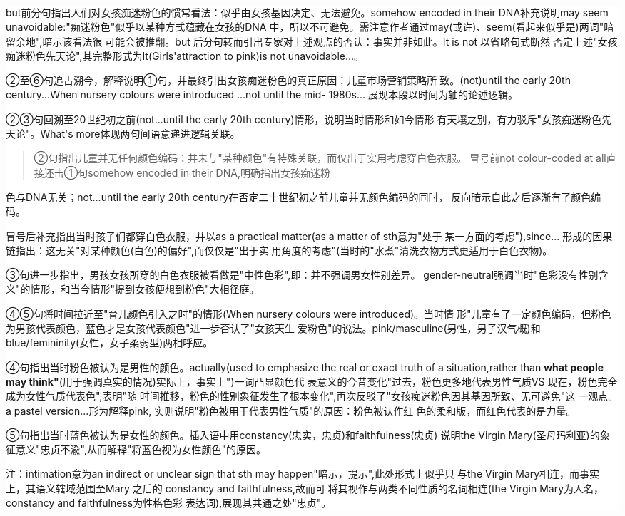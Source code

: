 but前分句指出人们对女孩痴迷粉色的惯常看法：似乎由女孩基因决定、无法避免。somehow
encoded in their DNA补充说明may seem
unavoidable:"痴迷粉色"似乎以某种方式蕴藏在女孩的DNA
中，所以不可避免。需注意作者通过may(或许)、seem(看起来似乎是)两词"暗留余地",暗示该看法很
可能会被推翻。but 后分句转而引出专家对上述观点的否认：事实并非如此。It
is not 以省略句式断然
否定上述"女孩痴迷粉色先天论",其完整形式为It(Girls\'attraction to pink)is
not unavoidable\...。

②至⑥句追古溯今，解释说明①句，并最终引出女孩痴迷粉色的真正原因：儿童市场营销策略所
致。(not)until the early 20th century\...When nursery colours were
introduced \...not until the mid- 1980s\...
展现本段以时间为轴的论述逻辑。

②③句回溯至20世纪初之前(not\...until the early 20th
century)情形，说明当时情形和如今情形
有天壤之别，有力驳斥"女孩痴迷粉色先天论"。What\'s
more体现两句间语意递进逻辑关联。

> ②句指出儿童并无任何颜色编码：并未与"某种颜色"有特殊关联，而仅出于实用考虑穿白色衣服。
> 冒号前not colour-coded at all直接还击①句somehow encoded in their
> DNA,明确指出女孩痴迷粉

色与DNA无关；not\...until the early 20th
century在否定二十世纪初之前儿童并无颜色编码的同时，
反向暗示自此之后逐渐有了颜色编码。

冒号后补充指出当时孩子们都穿白色衣服，并以as a practical matter(as a
matter of sth意为"处于 某一方面的考虑"),since\...
形成的因果链指出：这无关"对某种颜色(白色)的偏好",而仅仅是"出于实
用角度的考虑"(当时的"水煮"清洗衣物方式更适用于白色衣物)。

③句进一步指出，男孩女孩所穿的白色衣服被看做是"中性色彩",即：并不强调男女性别差异。
gender-neutral强调当时"色彩没有性别含义"的情形，和当今情形"提到女孩便想到粉色"大相径庭。

④⑤句将时间拉近至"育儿颜色引入之时"的情形(When nursery colours were
introduced)。当时情
形"儿童有了一定颜色编码，但粉色为男孩代表颜色，蓝色才是女孩代表颜色"进一步否认了"女孩天生
爱粉色"的说法。pink/masculine(男性，男子汉气概)和blue/femininity(女性，女子柔弱型)两相呼应。

④句指出当时粉色被认为是男性的颜色。actually(used to emphasize the real
or exact truth of a situation,rather than **what people may
think"**(用于强调真实的情况)实际上，事实上")一词凸显颜色代
表意义的今昔变化"过去，粉色更多地代表男性气质VS
现在，粉色完全成为女性气质代表色",表明"随
时间推移，粉色的性别象征发生了根本变化",再次反驳了"女孩痴迷粉色因其基因所致、无可避免"这
一观点。a pastel version\...形为解释pink,
实则说明"粉色被用于代表男性气质"的原因：粉色被认作红
色的柔和版，而红色代表的是力量。

⑤句指出当时蓝色被认为是女性的颜色。插入语中用constancy(忠实，忠贞)和faithfulness(忠贞)
说明the Virgin
Mary(圣母玛利亚)的象征意义"忠贞不渝",从而解释"将蓝色视为女性颜色"的原因。

注：intimation意为an indirect or unclear sign that sth may
happen"暗示，提示",此处形式上似乎只 与the Virgin
Mary相连，而事实上，其语义辖域范围至Mary 之后的 constancy and
faithfulness,故而可 将其视作与两类不同性质的名词相连(the Virgin
Mary为人名，constancy and faithfulness为性格色彩
表达词),展现其共通之处"忠贞"。
